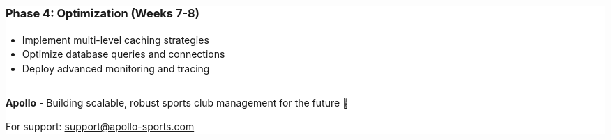 ### Phase 4: Optimization (Weeks 7-8)
- Implement multi-level caching strategies
- Optimize database queries and connections
- Deploy advanced monitoring and tracing

---

**Apollo** - Building scalable, robust sports club management for the future 🚀

For support: [support@apollo-sports.com](mailto:support@apollo-sports.com) 